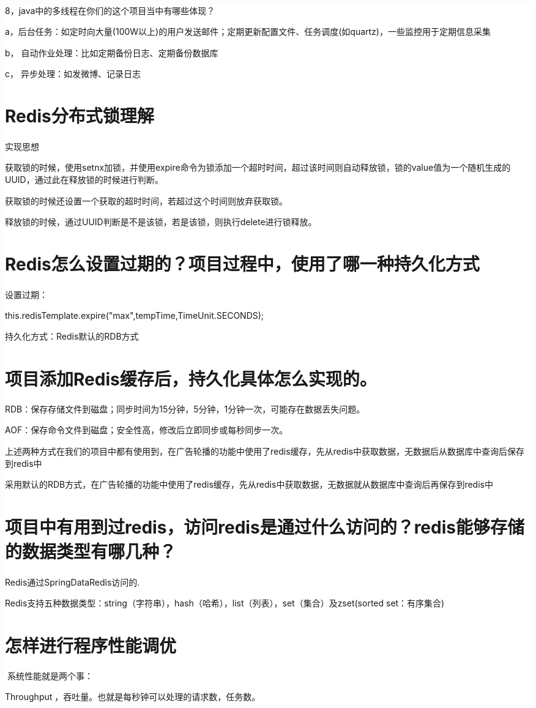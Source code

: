 8，java中的多线程在你们的这个项目当中有哪些体现？

​    a，后台任务：如定时向大量(100W以上)的用户发送邮件；定期更新配置文件、任务调度(如quartz)，一些监控用于定期信息采集

b， 自动作业处理：比如定期备份日志、定期备份数据库

c， 异步处理：如发微博、记录日志

 

# Redis分布式锁理解

实现思想

获取锁的时候，使用setnx加锁，并使用expire命令为锁添加一个超时时间，超过该时间则自动释放锁，锁的value值为一个随机生成的UUID，通过此在释放锁的时候进行判断。

获取锁的时候还设置一个获取的超时时间，若超过这个时间则放弃获取锁。

释放锁的时候，通过UUID判断是不是该锁，若是该锁，则执行delete进行锁释放。

 

# Redis怎么设置过期的？项目过程中，使用了哪一种持久化方式

设置过期：

this.redisTemplate.expire("max",tempTime,TimeUnit.SECONDS);

持久化方式：Redis默认的RDB方式

 

# 项目添加Redis缓存后，持久化具体怎么实现的。

RDB：保存存储文件到磁盘；同步时间为15分钟，5分钟，1分钟一次，可能存在数据丢失问题。

AOF：保存命令文件到磁盘；安全性高，修改后立即同步或每秒同步一次。

上述两种方式在我们的项目中都有使用到，在广告轮播的功能中使用了redis缓存，先从redis中获取数据，无数据后从数据库中查询后保存到redis中

采用默认的RDB方式，在广告轮播的功能中使用了redis缓存，先从redis中获取数据，无数据就从数据库中查询后再保存到redis中

 

# 项目中有用到过redis，访问redis是通过什么访问的？redis能够存储的数据类型有哪几种？

Redis通过SpringDataRedis访问的.

 Redis支持五种数据类型：string（字符串），hash（哈希），list（列表），set（集合）及zset(sorted set：有序集合)

 

# 怎样进行程序性能调优

​    系统性能就是两个事：  

Throughput ，吞吐量。也就是每秒钟可以处理的请求数，任务数。
